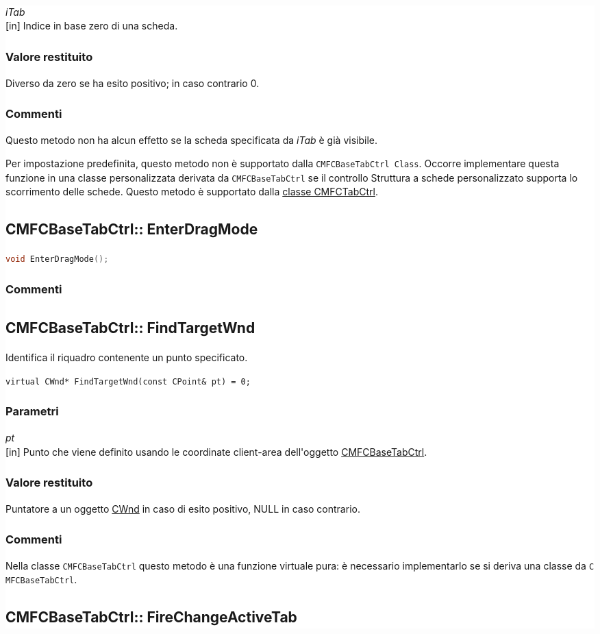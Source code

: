 *iTab*<br/>
[in] Indice in base zero di una scheda.

### <a name="return-value"></a>Valore restituito

Diverso da zero se ha esito positivo; in caso contrario 0.

### <a name="remarks"></a>Commenti

Questo metodo non ha alcun effetto se la scheda specificata da *iTab* è già visibile.

Per impostazione predefinita, questo metodo non è supportato dalla `CMFCBaseTabCtrl Class`. Occorre implementare questa funzione in una classe personalizzata derivata da `CMFCBaseTabCtrl` se il controllo Struttura a schede personalizzato supporta lo scorrimento delle schede. Questo metodo è supportato dalla [classe CMFCTabCtrl](../../mfc/reference/cmfctabctrl-class.md).

## <a name="cmfcbasetabctrlenterdragmode"></a><a name="enterdragmode"></a> CMFCBaseTabCtrl:: EnterDragMode

```cpp
void EnterDragMode();
```

### <a name="remarks"></a>Commenti

## <a name="cmfcbasetabctrlfindtargetwnd"></a><a name="findtargetwnd"></a> CMFCBaseTabCtrl:: FindTargetWnd

Identifica il riquadro contenente un punto specificato.

```
virtual CWnd* FindTargetWnd(const CPoint& pt) = 0;
```

### <a name="parameters"></a>Parametri

*pt*<br/>
[in] Punto che viene definito usando le coordinate client-area dell'oggetto [CMFCBaseTabCtrl](../../mfc/reference/cmfcbasetabctrl-class.md).

### <a name="return-value"></a>Valore restituito

Puntatore a un oggetto [CWnd](../../mfc/reference/cwnd-class.md) in caso di esito positivo, NULL in caso contrario.

### <a name="remarks"></a>Commenti

Nella classe `CMFCBaseTabCtrl` questo metodo è una funzione virtuale pura: è necessario implementarlo se si deriva una classe da `CMFCBaseTabCtrl`.

## <a name="cmfcbasetabctrlfirechangeactivetab"></a><a name="firechangeactivetab"></a> CMFCBaseTabCtrl:: FireChangeActiveTab
